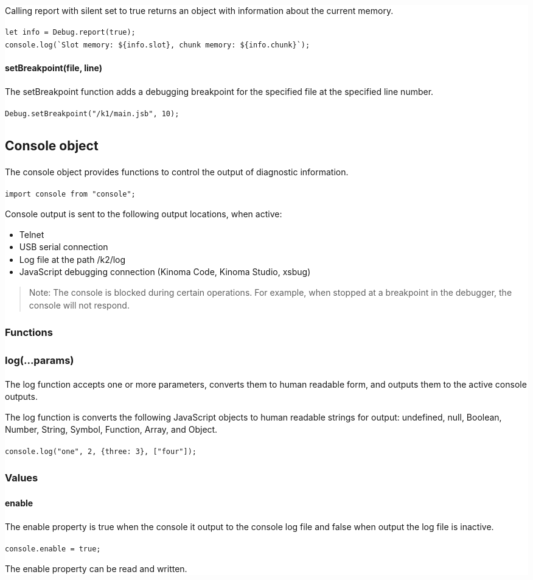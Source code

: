 Calling report with silent set to true returns an object with information about the current memory.

	let info = Debug.report(true);
	console.log(`Slot memory: ${info.slot}, chunk memory: ${info.chunk}`);

#### setBreakpoint(file, line)

The setBreakpoint function adds a debugging breakpoint for the specified file at the specified line number.

	Debug.setBreakpoint("/k1/main.jsb", 10);











## Console object

The console object provides functions to control the output of diagnostic information.

	import console from "console";

Console output is sent to the following output locations, when active:

* Telnet
* USB serial connection
* Log file at the path /k2/log
* JavaScript debugging connection (Kinoma Code, Kinoma Studio, xsbug)

> Note: The console is blocked during certain operations. For example, when stopped at a breakpoint in the debugger, the console will not respond.

### Functions

### log(...params)

The log function accepts one or more parameters, converts them to human readable form, and outputs them to the active console outputs.

The log function is converts the following JavaScript objects to human readable strings for output: undefined, null, Boolean, Number, String, Symbol, Function, Array, and Object.

	console.log("one", 2, {three: 3}, ["four"]);

### Values

#### enable

The enable property is true when the console it output to the console log file and false when output the log file is inactive.

	console.enable = true;

The enable property can be read and written.
